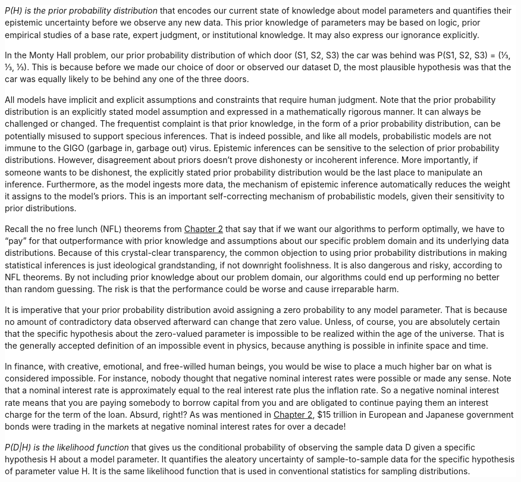 _P(H) is the prior probability distribution_ that encodes our current state of knowledge about model parameters and quantifies their epistemic uncertainty before we observe any new data. This prior knowledge of parameters may be based on logic, prior empirical studies of a base rate, expert judgment, or institutional knowledge. It may also express our ignorance explicitly.

In the Monty Hall problem, our prior probability distribution of which door (S1, S2, S3) the car was behind was P(S1, S2, S3) = (⅓, ⅓, ⅓). This is because before we made our choice of door or observed our dataset D, the most plausible hypothesis was that the car was equally likely to be behind any one of the three doors.

All models have implicit and explicit assumptions and constraints that require human judgment. Note that the prior probability distribution is an explicitly stated model assumption and expressed in a mathematically rigorous manner. It can always be challenged or changed. The frequentist complaint is that prior knowledge, in the form of a prior probability distribution, can be potentially misused to support specious inferences. That is indeed possible, and like all models, probabilistic models are not immune to the GIGO (garbage in, garbage out) virus. Epistemic inferences can be sensitive to the selection of prior probability distributions. However, disagreement about priors doesn’t prove dishonesty or incoherent inference. More importantly, if someone wants to be dishonest, the explicitly stated prior probability distribution would be the last place to manipulate an inference. Furthermore, as the model ingests more data, the mechanism of epistemic inference automatically reduces the weight it assigns to the model’s priors. This is an important self-correcting mechanism of probabilistic models, given their sensitivity to prior distributions.

Recall the no free lunch (NFL) theorems from [Chapter 2](https://learning.oreilly.com/library/view/probabilistic-machine-learning/9781492097662/ch02.html#analyzing\_and\_quantifying\_uncertainty) that say that if we want our algorithms to perform optimally, we have to “pay” for that outperformance with prior knowledge and assumptions about our specific problem domain and its underlying data distributions. Because of this crystal-clear transparency, the common objection to using prior probability distributions in making statistical inferences is just ideological grandstanding, if not downright foolishness. It is also dangerous and risky, according to NFL theorems. By not including prior knowledge about our problem domain, our algorithms could end up performing no better than random guessing. The risk is that the performance could be worse and cause irreparable harm.

It is imperative that your prior probability distribution avoid assigning a zero probability to any model parameter. That is because no amount of contradictory data observed afterward can change that zero value. Unless, of course, you are absolutely certain that the specific hypothesis about the zero-valued parameter is impossible to be realized within the age of the universe. That is the generally accepted definition of an impossible event in physics, because anything is possible in infinite space and time.

In finance, with creative, emotional, and free-willed human beings, you would be wise to place a much higher bar on what is considered impossible. For instance, nobody thought that negative nominal interest rates were possible or made any sense. Note that a nominal interest rate is approximately equal to the real interest rate plus the inflation rate. So a negative nominal interest rate means that you are paying somebody to borrow capital from you and are obligated to continue paying them an interest charge for the term of the loan. Absurd, right!? As was mentioned in [Chapter 2](https://learning.oreilly.com/library/view/probabilistic-machine-learning/9781492097662/ch02.html#analyzing\_and\_quantifying\_uncertainty), $15 trillion in European and Japanese government bonds were trading in the markets at negative nominal interest rates for over a decade!

_P(D|H) is the likelihood function_ that gives us the conditional probability of observing the sample data D given a specific hypothesis H about a model parameter. It quantifies the aleatory uncertainty of sample-to-sample data for the specific hypothesis of parameter value H. It is the same likelihood function that is used in conventional statistics for sampling distributions.
